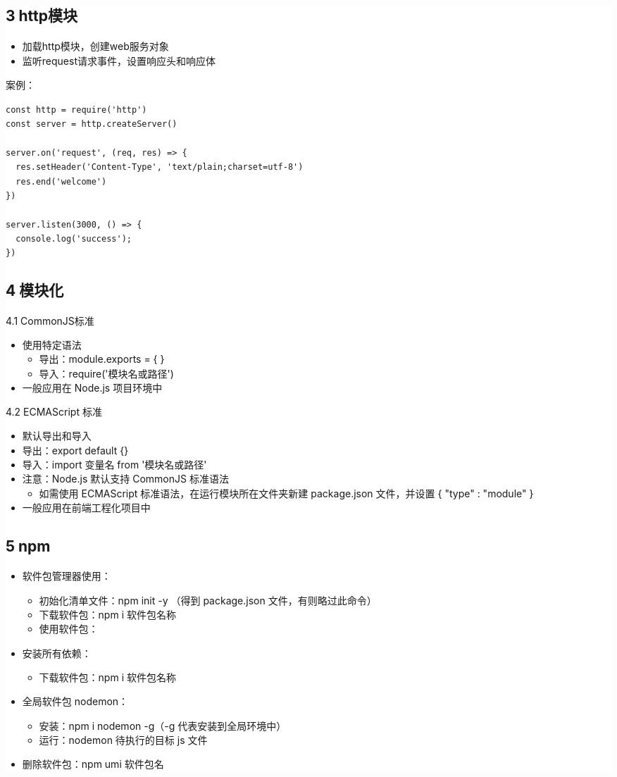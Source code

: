 ## 3 http模块

* 加载http模块，创建web服务对象
* 监听request请求事件，设置响应头和响应体

案例：

```
const http = require('http')
const server = http.createServer()

server.on('request', (req, res) => {
  res.setHeader('Content-Type', 'text/plain;charset=utf-8')
  res.end('welcome')
})

server.listen(3000, () => {
  console.log('success');
})
```

## 4 模块化

4.1 CommonJS标准

* 使用特定语法
  * 导出：module.exports = { }
  * 导入：require('模块名或路径')
* 一般应用在 Node.js 项目环境中

4.2 ECMAScript 标准 

*  默认导出和导入
  * 导出：export default {}
  * 导入：import 变量名 from '模块名或路径'
* 注意：Node.js 默认支持 CommonJS 标准语法
  * 如需使用 ECMAScript 标准语法，在运行模块所在文件夹新建 package.json 文件，并设置 { "type" : "module" }
* 一般应用在前端工程化项目中



## 5 npm

* 软件包管理器使用：
  * 初始化清单文件：npm init -y （得到 package.json 文件，有则略过此命令）
  * 下载软件包：npm i 软件包名称
  * 使用软件包：

* 安装所有依赖：
  * 下载软件包：npm i 软件包名称

* 全局软件包 nodemon：
  * 安装：npm i nodemon -g（-g 代表安装到全局环境中）
  * 运行：nodemon 待执行的目标 js 文件
* 删除软件包：npm umi 软件包名
